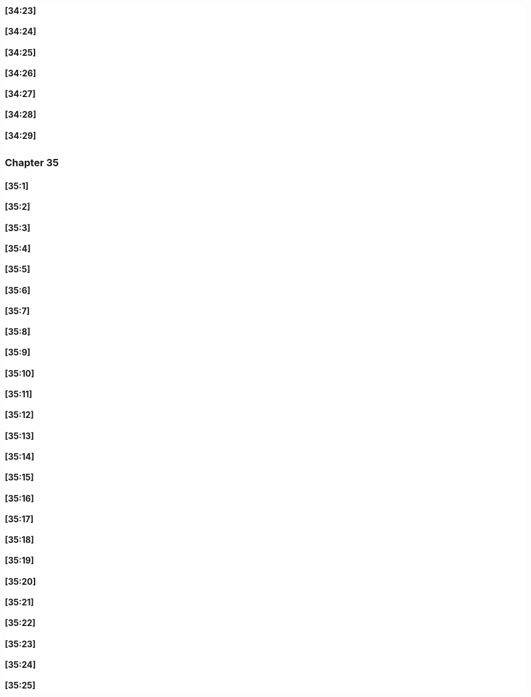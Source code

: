 **[34:23]** 

**[34:24]** 

**[34:25]** 

**[34:26]** 

**[34:27]** 

**[34:28]** 

**[34:29]** 

### Chapter 35

**[35:1]** 

**[35:2]** 

**[35:3]** 

**[35:4]** 

**[35:5]** 

**[35:6]** 

**[35:7]** 

**[35:8]** 

**[35:9]** 

**[35:10]** 

**[35:11]** 

**[35:12]** 

**[35:13]** 

**[35:14]** 

**[35:15]** 

**[35:16]** 

**[35:17]** 

**[35:18]** 

**[35:19]** 

**[35:20]** 

**[35:21]** 

**[35:22]** 

**[35:23]** 

**[35:24]** 

**[35:25]** 
